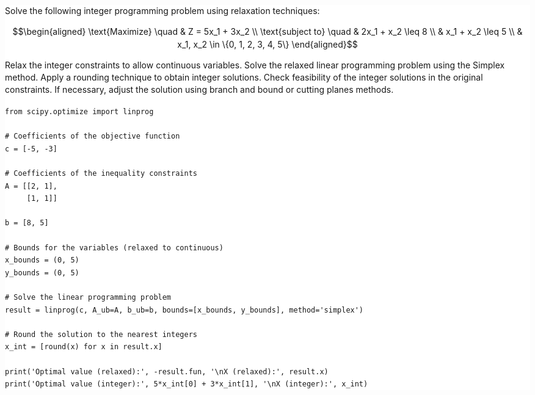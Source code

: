 Solve the following integer programming problem using relaxation
techniques:

``` math
\begin{aligned}
\text{Maximize} \quad & Z = 5x_1 + 3x_2 \\
\text{subject to} \quad & 2x_1 + x_2 \leq 8 \\
& x_1 + x_2 \leq 5 \\
& x_1, x_2 \in \{0, 1, 2, 3, 4, 5\}
\end{aligned}
```

<div class="algorithm">

<div class="algorithmic">

Relax the integer constraints to allow continuous variables. Solve the
relaxed linear programming problem using the Simplex method. Apply a
rounding technique to obtain integer solutions. Check feasibility of the
integer solutions in the original constraints. If necessary, adjust the
solution using branch and bound or cutting planes methods.

</div>

</div>

    from scipy.optimize import linprog

    # Coefficients of the objective function
    c = [-5, -3]

    # Coefficients of the inequality constraints
    A = [[2, 1],
         [1, 1]]

    b = [8, 5]

    # Bounds for the variables (relaxed to continuous)
    x_bounds = (0, 5)
    y_bounds = (0, 5)

    # Solve the linear programming problem
    result = linprog(c, A_ub=A, b_ub=b, bounds=[x_bounds, y_bounds], method='simplex')

    # Round the solution to the nearest integers
    x_int = [round(x) for x in result.x]

    print('Optimal value (relaxed):', -result.fun, '\nX (relaxed):', result.x)
    print('Optimal value (integer):', 5*x_int[0] + 3*x_int[1], '\nX (integer):', x_int)
